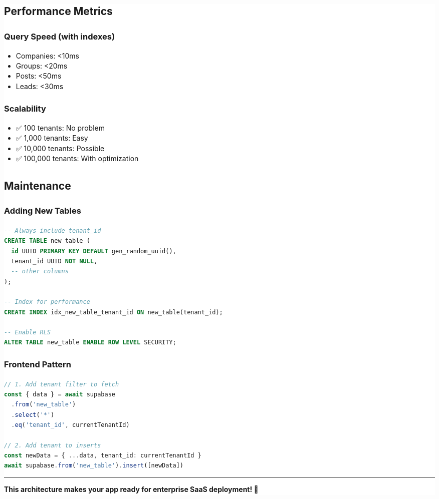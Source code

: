 ## Performance Metrics

### Query Speed (with indexes)
- Companies: <10ms
- Groups: <20ms
- Posts: <50ms
- Leads: <30ms

### Scalability
- ✅ 100 tenants: No problem
- ✅ 1,000 tenants: Easy
- ✅ 10,000 tenants: Possible
- ✅ 100,000 tenants: With optimization

## Maintenance

### Adding New Tables
```sql
-- Always include tenant_id
CREATE TABLE new_table (
  id UUID PRIMARY KEY DEFAULT gen_random_uuid(),
  tenant_id UUID NOT NULL,
  -- other columns
);

-- Index for performance
CREATE INDEX idx_new_table_tenant_id ON new_table(tenant_id);

-- Enable RLS
ALTER TABLE new_table ENABLE ROW LEVEL SECURITY;
```

### Frontend Pattern
```typescript
// 1. Add tenant filter to fetch
const { data } = await supabase
  .from('new_table')
  .select('*')
  .eq('tenant_id', currentTenantId)

// 2. Add tenant to inserts
const newData = { ...data, tenant_id: currentTenantId }
await supabase.from('new_table').insert([newData])
```

---

**This architecture makes your app ready for enterprise SaaS deployment! 🚀**

